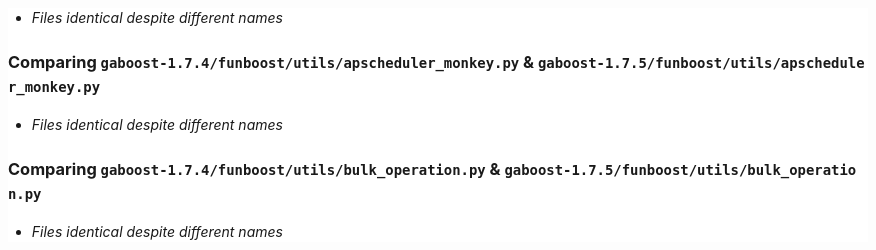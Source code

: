  * *Files identical despite different names*

### Comparing `gaboost-1.7.4/funboost/utils/apscheduler_monkey.py` & `gaboost-1.7.5/funboost/utils/apscheduler_monkey.py`

 * *Files identical despite different names*

### Comparing `gaboost-1.7.4/funboost/utils/bulk_operation.py` & `gaboost-1.7.5/funboost/utils/bulk_operation.py`

 * *Files identical despite different names*

